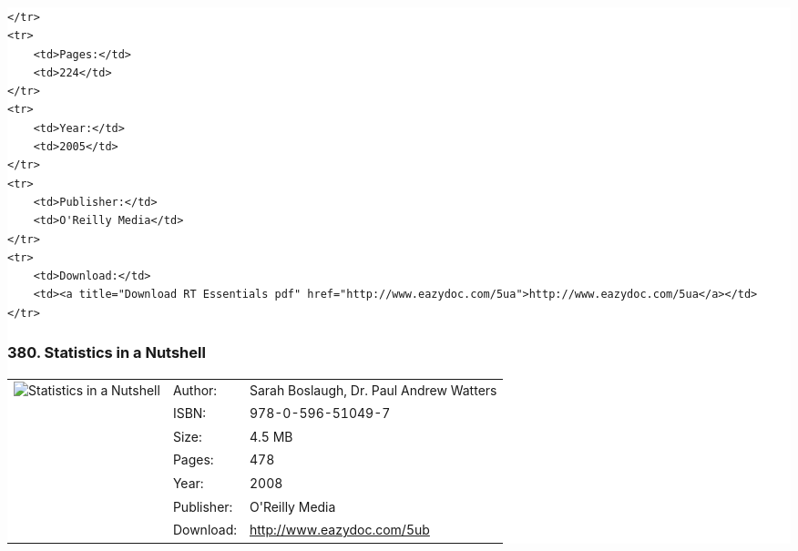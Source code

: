     </tr>
    <tr>
        <td>Pages:</td>
        <td>224</td>
    </tr>
    <tr>
        <td>Year:</td>
        <td>2005</td>
    </tr>
    <tr>
        <td>Publisher:</td>
        <td>O'Reilly Media</td>
    </tr>
    <tr>
        <td>Download:</td>
        <td><a title="Download RT Essentials pdf" href="http://www.eazydoc.com/5ua">http://www.eazydoc.com/5ua</a></td>
    </tr>
</table>

### 380. Statistics in a Nutshell

<table>
    <tr>
        <td rowspan="7">
            <img alt="Statistics in a Nutshell" src="http://it-ebooks.info/images/ebooks/3/statistics_in_a_nutshell.jpg">
        </td>
        <td>Author:</td>
        <td>Sarah Boslaugh, Dr. Paul Andrew Watters</td>
    </tr>
    <tr>
        <td>ISBN:</td>
        <td>978-0-596-51049-7</td>
    </tr>
    <tr>
        <td>Size:</td>
        <td>4.5 MB</td>
    </tr>
    <tr>
        <td>Pages:</td>
        <td>478</td>
    </tr>
    <tr>
        <td>Year:</td>
        <td>2008</td>
    </tr>
    <tr>
        <td>Publisher:</td>
        <td>O'Reilly Media</td>
    </tr>
    <tr>
        <td>Download:</td>
        <td><a title="Download Statistics in a Nutshell pdf" href="http://www.eazydoc.com/5ub">http://www.eazydoc.com/5ub</a></td>
    </tr>
</table>
